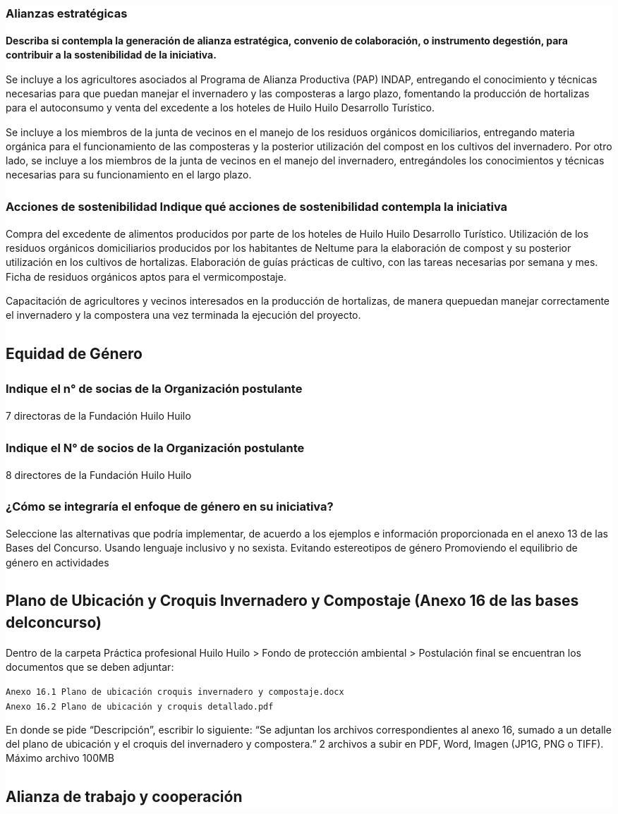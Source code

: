 ### Alianzas estratégicas
**Describa si contempla la generación de alianza estratégica, convenio de colaboración, o instrumento degestión, para contribuir a la sostenibilidad de la iniciativa.**

Se incluye a los agricultores asociados al Programa de Alianza Productiva (PAP) INDAP,
entregando el conocimiento y técnicas necesarias para que puedan manejar el invernadero y las composteras a largo plazo, fomentando la producción de hortalizas para el autoconsumo y venta del excedente a los hoteles de Huilo Huilo Desarrollo Turístico.

Se incluye a los miembros de la junta de vecinos en el manejo de los residuos orgánicos domiciliarios, entregando materia orgánica para el funcionamiento de las composteras y la
posterior utilización del compost en los cultivos del invernadero. Por otro lado, se incluye a los miembros de la junta de vecinos en el manejo del invernadero, entregándoles los conocimientos y técnicas necesarias para su funcionamiento en el largo plazo.

### Acciones de sostenibilidad Indique qué acciones de sostenibilidad contempla la iniciativa

Compra del excedente de alimentos producidos por parte de los hoteles de Huilo Huilo Desarrollo Turístico.
Utilización de los residuos orgánicos domiciliarios producidos por los habitantes de Neltume para la elaboración de compost y su posterior utilización en los cultivos de hortalizas.
Elaboración de guías prácticas de cultivo, con las tareas necesarias por semana y mes.
Ficha de residuos orgánicos aptos para el vermicompostaje.

Capacitación de agricultores y vecinos interesados en la producción de hortalizas, de manera quepuedan manejar correctamente el invernadero y la compostera una vez terminada la ejecución del proyecto.

## Equidad de Género
### Indique el n° de socias de la Organización postulante
7 directoras de la Fundación Huilo Huilo
### Indique el N° de socios de la Organización postulante
8 directores de la Fundación Huilo Huilo
### ¿Cómo se integraría el enfoque de género en su iniciativa?
Seleccione las alternativas que podría implementar, de acuerdo a los ejemplos e información
proporcionada en el anexo 13 de las Bases del Concurso.
Usando lenguaje inclusivo y no sexista.
Evitando estereotipos de género
Promoviendo el equilibrio de género en actividades

## Plano de Ubicación y Croquis Invernadero y Compostaje (Anexo 16 de las bases delconcurso)
Dentro de la carpeta Práctica profesional Huilo Huilo > Fondo de protección ambiental > Postulación final se encuentran los documentos que se deben adjuntar:

	Anexo 16.1 Plano de ubicación croquis invernadero y compostaje.docx
	Anexo 16.2 Plano de ubicación y croquis detallado.pdf
En donde se pide “Descripción”, escribir lo siguiente: “Se adjuntan los archivos correspondientes al anexo 16, sumado a un detalle del plano de ubicación y el croquis del invernadero y compostera.” 2 archivos a subir en PDF, Word, Imagen (JP1G, PNG o TIFF). Máximo archivo 100MB 
## Alianza de trabajo y cooperación

